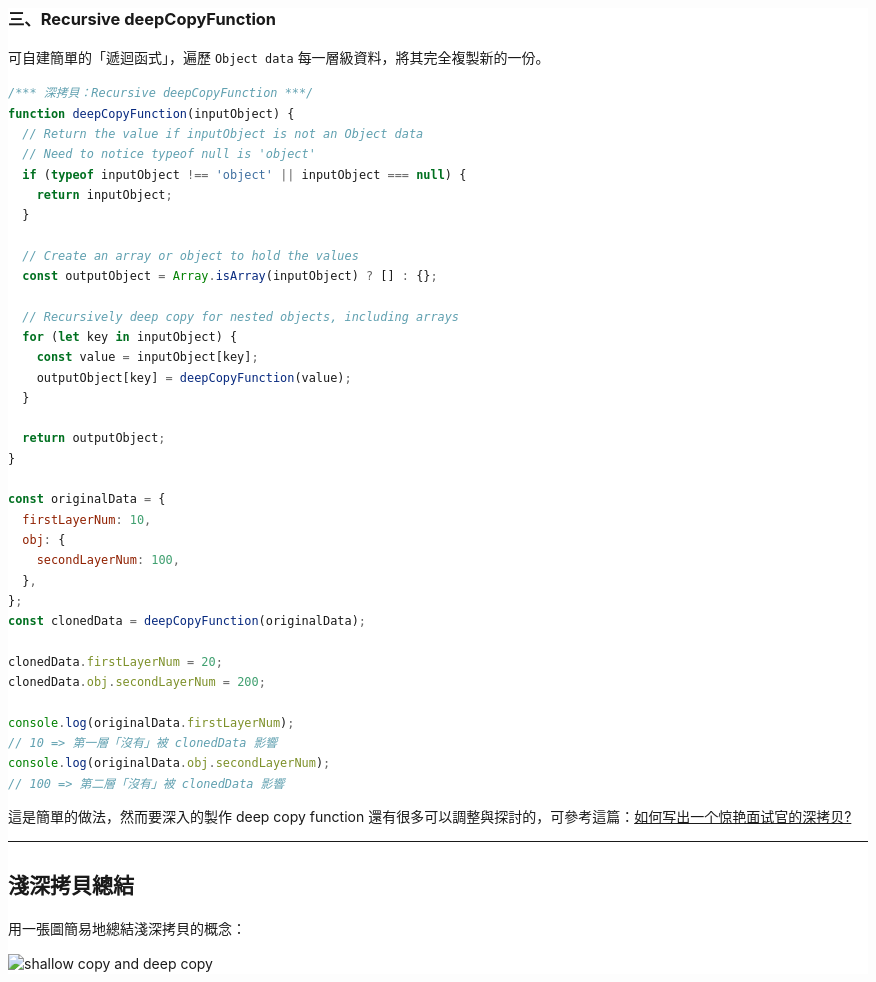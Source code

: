 ### 三、Recursive deepCopyFunction

可自建簡單的「遞迴函式」，遍歷 `Object data` 每一層級資料，將其完全複製新的一份。

```javascript
/*** 深拷貝：Recursive deepCopyFunction ***/
function deepCopyFunction(inputObject) {
  // Return the value if inputObject is not an Object data
  // Need to notice typeof null is 'object'
  if (typeof inputObject !== 'object' || inputObject === null) {
    return inputObject;
  }

  // Create an array or object to hold the values
  const outputObject = Array.isArray(inputObject) ? [] : {};

  // Recursively deep copy for nested objects, including arrays
  for (let key in inputObject) {
    const value = inputObject[key];
    outputObject[key] = deepCopyFunction(value);
  }

  return outputObject;
}

const originalData = {
  firstLayerNum: 10,
  obj: {
    secondLayerNum: 100,
  },
};
const clonedData = deepCopyFunction(originalData);

clonedData.firstLayerNum = 20;
clonedData.obj.secondLayerNum = 200;

console.log(originalData.firstLayerNum);
// 10 => 第一層「沒有」被 clonedData 影響
console.log(originalData.obj.secondLayerNum);
// 100 => 第二層「沒有」被 clonedData 影響
```

這是簡單的做法，然而要深入的製作 deep copy function 還有很多可以調整與探討的，可參考這篇：[如何写出一个惊艳面试官的深拷贝?](https://juejin.cn/post/6844903929705136141#heading-6)

<hr>

## 淺深拷貝總結

用一張圖簡易地總結淺深拷貝的概念：

![shallow copy and deep copy](/article/javaScript/javascript-shallow-copy-deep-copy/05.png)
